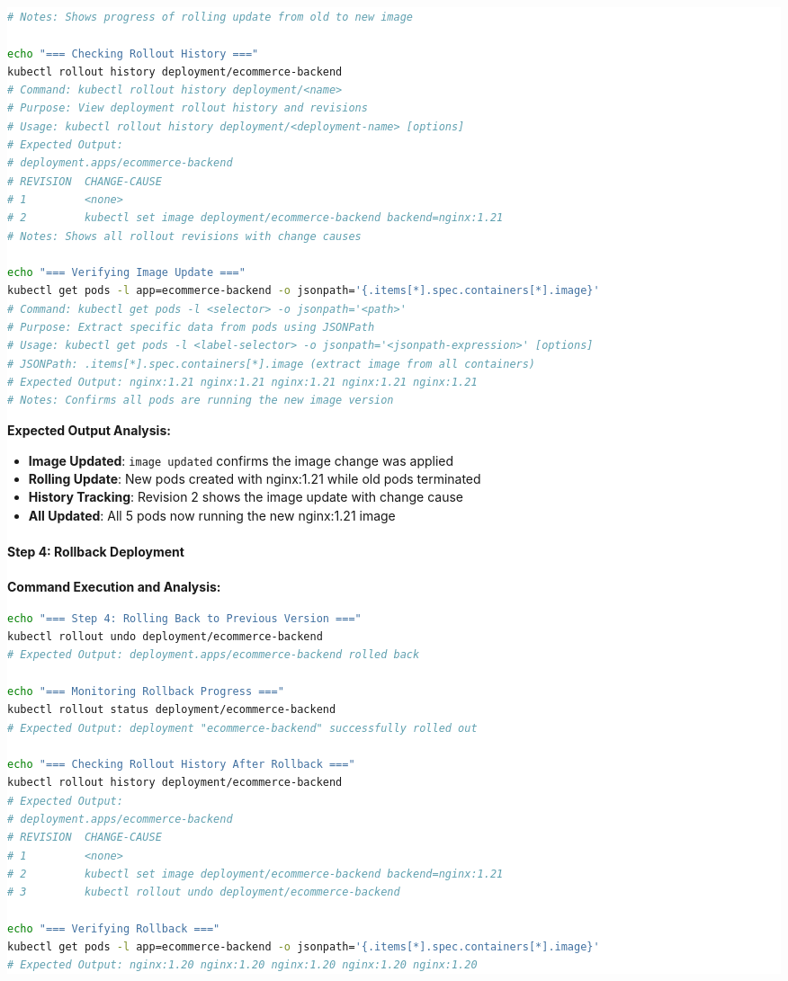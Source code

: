 ```bash
# Notes: Shows progress of rolling update from old to new image

echo "=== Checking Rollout History ==="
kubectl rollout history deployment/ecommerce-backend
# Command: kubectl rollout history deployment/<name>
# Purpose: View deployment rollout history and revisions
# Usage: kubectl rollout history deployment/<deployment-name> [options]
# Expected Output:
# deployment.apps/ecommerce-backend
# REVISION  CHANGE-CAUSE
# 1         <none>
# 2         kubectl set image deployment/ecommerce-backend backend=nginx:1.21
# Notes: Shows all rollout revisions with change causes

echo "=== Verifying Image Update ==="
kubectl get pods -l app=ecommerce-backend -o jsonpath='{.items[*].spec.containers[*].image}'
# Command: kubectl get pods -l <selector> -o jsonpath='<path>'
# Purpose: Extract specific data from pods using JSONPath
# Usage: kubectl get pods -l <label-selector> -o jsonpath='<jsonpath-expression>' [options]
# JSONPath: .items[*].spec.containers[*].image (extract image from all containers)
# Expected Output: nginx:1.21 nginx:1.21 nginx:1.21 nginx:1.21 nginx:1.21
# Notes: Confirms all pods are running the new image version
```

**Expected Output Analysis:**
- **Image Updated**: `image updated` confirms the image change was applied
- **Rolling Update**: New pods created with nginx:1.21 while old pods terminated
- **History Tracking**: Revision 2 shows the image update with change cause
- **All Updated**: All 5 pods now running the new nginx:1.21 image

#### **Step 4: Rollback Deployment**

**Command Execution and Analysis:**
```bash
echo "=== Step 4: Rolling Back to Previous Version ==="
kubectl rollout undo deployment/ecommerce-backend
# Expected Output: deployment.apps/ecommerce-backend rolled back

echo "=== Monitoring Rollback Progress ==="
kubectl rollout status deployment/ecommerce-backend
# Expected Output: deployment "ecommerce-backend" successfully rolled out

echo "=== Checking Rollout History After Rollback ==="
kubectl rollout history deployment/ecommerce-backend
# Expected Output:
# deployment.apps/ecommerce-backend
# REVISION  CHANGE-CAUSE
# 1         <none>
# 2         kubectl set image deployment/ecommerce-backend backend=nginx:1.21
# 3         kubectl rollout undo deployment/ecommerce-backend

echo "=== Verifying Rollback ==="
kubectl get pods -l app=ecommerce-backend -o jsonpath='{.items[*].spec.containers[*].image}'
# Expected Output: nginx:1.20 nginx:1.20 nginx:1.20 nginx:1.20 nginx:1.20
```
